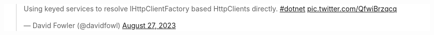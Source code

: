 
<blockquote class="twitter-tweet"><p lang="en" dir="ltr">Using keyed services to resolve IHttpClientFactory based HttpClients directly. <a href="https://twitter.com/hashtag/dotnet?src=hash&amp;ref_src=twsrc%5Etfw">#dotnet</a> <a href="https://t.co/QfwiBrzqcq">pic.twitter.com/QfwiBrzqcq</a></p>&mdash; David Fowler (@davidfowl) <a href="https://twitter.com/davidfowl/status/1695590701294145803?ref_src=twsrc%5Etfw">August 27, 2023</a></blockquote>
<script async src="https://platform.twitter.com/widgets.js" charset="utf-8"></script>